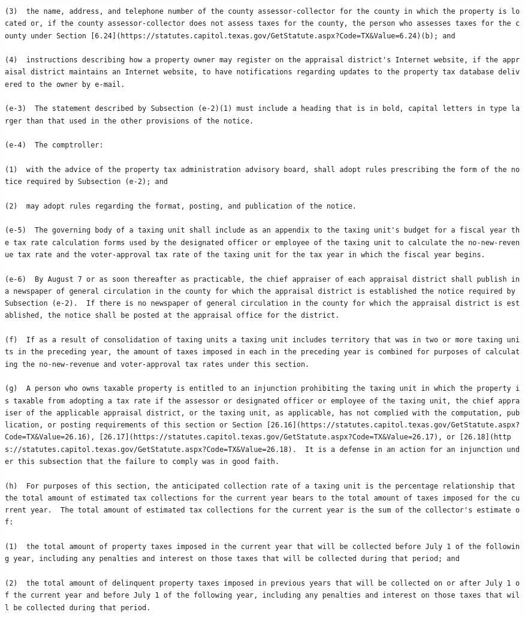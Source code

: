     (3)  the name, address, and telephone number of the county assessor-collector for the county in which the property is located or, if the county assessor-collector does not assess taxes for the county, the person who assesses taxes for the county under Section [6.24](https://statutes.capitol.texas.gov/GetStatute.aspx?Code=TX&Value=6.24)(b); and 
    
    (4)  instructions describing how a property owner may register on the appraisal district's Internet website, if the appraisal district maintains an Internet website, to have notifications regarding updates to the property tax database delivered to the owner by e-mail.
    
    (e-3)  The statement described by Subsection (e-2)(1) must include a heading that is in bold, capital letters in type larger than that used in the other provisions of the notice.
    
    (e-4)  The comptroller:
    
    (1)  with the advice of the property tax administration advisory board, shall adopt rules prescribing the form of the notice required by Subsection (e-2); and
    
    (2)  may adopt rules regarding the format, posting, and publication of the notice.
    
    (e-5)  The governing body of a taxing unit shall include as an appendix to the taxing unit's budget for a fiscal year the tax rate calculation forms used by the designated officer or employee of the taxing unit to calculate the no-new-revenue tax rate and the voter-approval tax rate of the taxing unit for the tax year in which the fiscal year begins.
    
    (e-6)  By August 7 or as soon thereafter as practicable, the chief appraiser of each appraisal district shall publish in a newspaper of general circulation in the county for which the appraisal district is established the notice required by Subsection (e-2).  If there is no newspaper of general circulation in the county for which the appraisal district is established, the notice shall be posted at the appraisal office for the district.
    
    (f)  If as a result of consolidation of taxing units a taxing unit includes territory that was in two or more taxing units in the preceding year, the amount of taxes imposed in each in the preceding year is combined for purposes of calculating the no-new-revenue and voter-approval tax rates under this section.
    
    (g)  A person who owns taxable property is entitled to an injunction prohibiting the taxing unit in which the property is taxable from adopting a tax rate if the assessor or designated officer or employee of the taxing unit, the chief appraiser of the applicable appraisal district, or the taxing unit, as applicable, has not complied with the computation, publication, or posting requirements of this section or Section [26.16](https://statutes.capitol.texas.gov/GetStatute.aspx?Code=TX&Value=26.16), [26.17](https://statutes.capitol.texas.gov/GetStatute.aspx?Code=TX&Value=26.17), or [26.18](https://statutes.capitol.texas.gov/GetStatute.aspx?Code=TX&Value=26.18).  It is a defense in an action for an injunction under this subsection that the failure to comply was in good faith.
    
    (h)  For purposes of this section, the anticipated collection rate of a taxing unit is the percentage relationship that the total amount of estimated tax collections for the current year bears to the total amount of taxes imposed for the current year.  The total amount of estimated tax collections for the current year is the sum of the collector's estimate of:
    
    (1)  the total amount of property taxes imposed in the current year that will be collected before July 1 of the following year, including any penalties and interest on those taxes that will be collected during that period; and
    
    (2)  the total amount of delinquent property taxes imposed in previous years that will be collected on or after July 1 of the current year and before July 1 of the following year, including any penalties and interest on those taxes that will be collected during that period.
    
